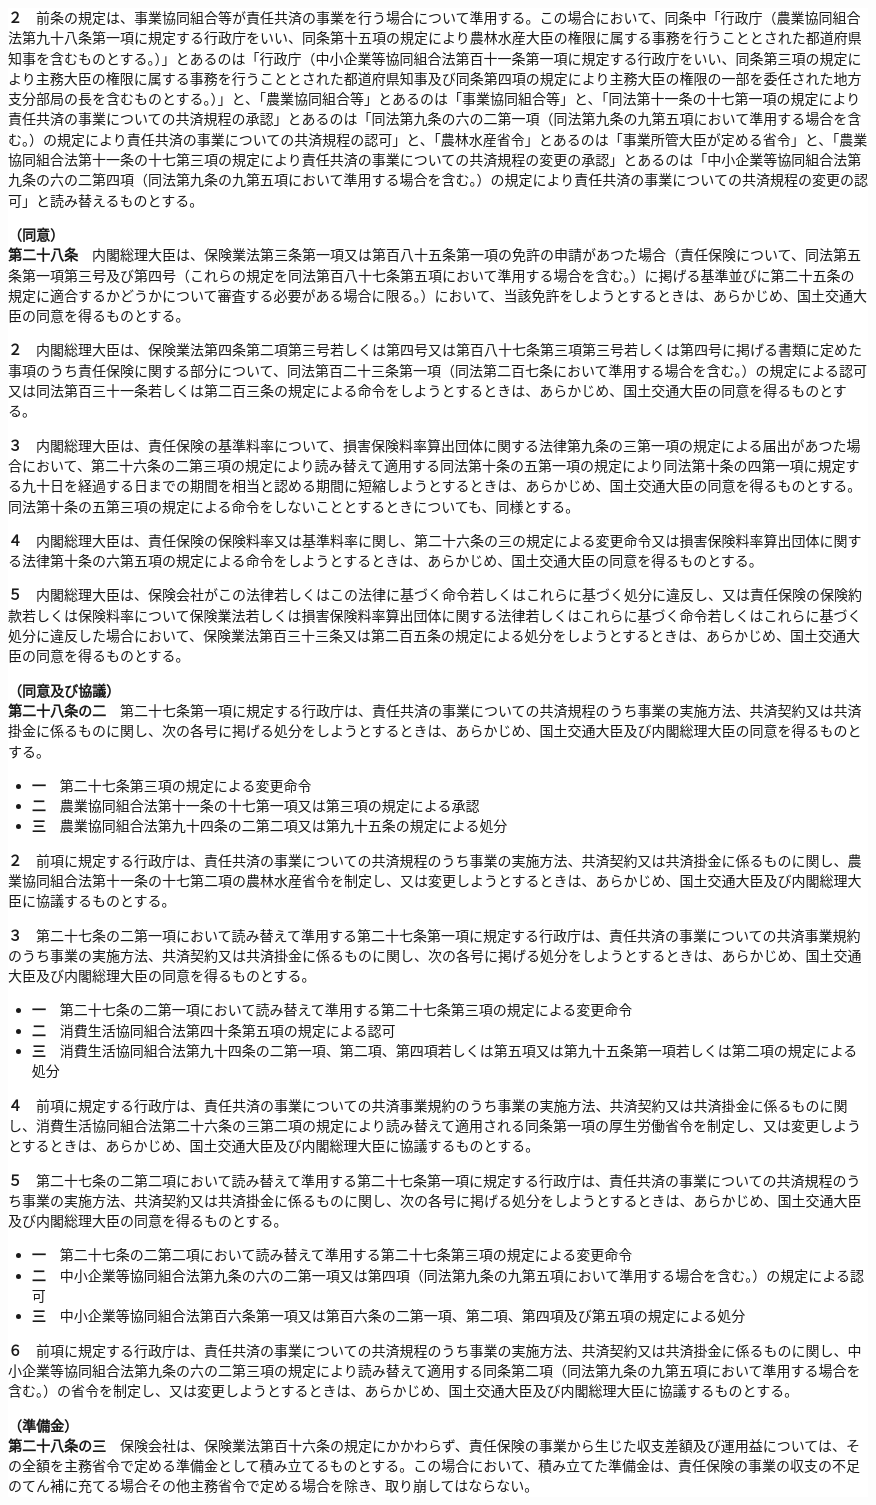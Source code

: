 **２**　前条の規定は、事業協同組合等が責任共済の事業を行う場合について準用する。この場合において、同条中「行政庁（農業協同組合法第九十八条第一項に規定する行政庁をいい、同条第十五項の規定により農林水産大臣の権限に属する事務を行うこととされた都道府県知事を含むものとする。）」とあるのは「行政庁（中小企業等協同組合法第百十一条第一項に規定する行政庁をいい、同条第三項の規定により主務大臣の権限に属する事務を行うこととされた都道府県知事及び同条第四項の規定により主務大臣の権限の一部を委任された地方支分部局の長を含むものとする。）」と、「農業協同組合等」とあるのは「事業協同組合等」と、「同法第十一条の十七第一項の規定により責任共済の事業についての共済規程の承認」とあるのは「同法第九条の六の二第一項（同法第九条の九第五項において準用する場合を含む。）の規定により責任共済の事業についての共済規程の認可」と、「農林水産省令」とあるのは「事業所管大臣が定める省令」と、「農業協同組合法第十一条の十七第三項の規定により責任共済の事業についての共済規程の変更の承認」とあるのは「中小企業等協同組合法第九条の六の二第四項（同法第九条の九第五項において準用する場合を含む。）の規定により責任共済の事業についての共済規程の変更の認可」と読み替えるものとする。  
  
**（同意）**  
**第二十八条**　内閣総理大臣は、保険業法第三条第一項又は第百八十五条第一項の免許の申請があつた場合（責任保険について、同法第五条第一項第三号及び第四号（これらの規定を同法第百八十七条第五項において準用する場合を含む。）に掲げる基準並びに第二十五条の規定に適合するかどうかについて審査する必要がある場合に限る。）において、当該免許をしようとするときは、あらかじめ、国土交通大臣の同意を得るものとする。  
  
**２**　内閣総理大臣は、保険業法第四条第二項第三号若しくは第四号又は第百八十七条第三項第三号若しくは第四号に掲げる書類に定めた事項のうち責任保険に関する部分について、同法第百二十三条第一項（同法第二百七条において準用する場合を含む。）の規定による認可又は同法第百三十一条若しくは第二百三条の規定による命令をしようとするときは、あらかじめ、国土交通大臣の同意を得るものとする。  
  
**３**　内閣総理大臣は、責任保険の基準料率について、損害保険料率算出団体に関する法律第九条の三第一項の規定による届出があつた場合において、第二十六条の二第三項の規定により読み替えて適用する同法第十条の五第一項の規定により同法第十条の四第一項に規定する九十日を経過する日までの期間を相当と認める期間に短縮しようとするときは、あらかじめ、国土交通大臣の同意を得るものとする。同法第十条の五第三項の規定による命令をしないこととするときについても、同様とする。  
  
**４**　内閣総理大臣は、責任保険の保険料率又は基準料率に関し、第二十六条の三の規定による変更命令又は損害保険料率算出団体に関する法律第十条の六第五項の規定による命令をしようとするときは、あらかじめ、国土交通大臣の同意を得るものとする。  
  
**５**　内閣総理大臣は、保険会社がこの法律若しくはこの法律に基づく命令若しくはこれらに基づく処分に違反し、又は責任保険の保険約款若しくは保険料率について保険業法若しくは損害保険料率算出団体に関する法律若しくはこれらに基づく命令若しくはこれらに基づく処分に違反した場合において、保険業法第百三十三条又は第二百五条の規定による処分をしようとするときは、あらかじめ、国土交通大臣の同意を得るものとする。  
  
**（同意及び協議）**  
**第二十八条の二**　第二十七条第一項に規定する行政庁は、責任共済の事業についての共済規程のうち事業の実施方法、共済契約又は共済掛金に係るものに関し、次の各号に掲げる処分をしようとするときは、あらかじめ、国土交通大臣及び内閣総理大臣の同意を得るものとする。  
* **一**　第二十七条第三項の規定による変更命令  
* **二**　農業協同組合法第十一条の十七第一項又は第三項の規定による承認  
* **三**　農業協同組合法第九十四条の二第二項又は第九十五条の規定による処分  
  
**２**　前項に規定する行政庁は、責任共済の事業についての共済規程のうち事業の実施方法、共済契約又は共済掛金に係るものに関し、農業協同組合法第十一条の十七第二項の農林水産省令を制定し、又は変更しようとするときは、あらかじめ、国土交通大臣及び内閣総理大臣に協議するものとする。  
  
**３**　第二十七条の二第一項において読み替えて準用する第二十七条第一項に規定する行政庁は、責任共済の事業についての共済事業規約のうち事業の実施方法、共済契約又は共済掛金に係るものに関し、次の各号に掲げる処分をしようとするときは、あらかじめ、国土交通大臣及び内閣総理大臣の同意を得るものとする。  
* **一**　第二十七条の二第一項において読み替えて準用する第二十七条第三項の規定による変更命令  
* **二**　消費生活協同組合法第四十条第五項の規定による認可  
* **三**　消費生活協同組合法第九十四条の二第一項、第二項、第四項若しくは第五項又は第九十五条第一項若しくは第二項の規定による処分  
  
**４**　前項に規定する行政庁は、責任共済の事業についての共済事業規約のうち事業の実施方法、共済契約又は共済掛金に係るものに関し、消費生活協同組合法第二十六条の三第二項の規定により読み替えて適用される同条第一項の厚生労働省令を制定し、又は変更しようとするときは、あらかじめ、国土交通大臣及び内閣総理大臣に協議するものとする。  
  
**５**　第二十七条の二第二項において読み替えて準用する第二十七条第一項に規定する行政庁は、責任共済の事業についての共済規程のうち事業の実施方法、共済契約又は共済掛金に係るものに関し、次の各号に掲げる処分をしようとするときは、あらかじめ、国土交通大臣及び内閣総理大臣の同意を得るものとする。  
* **一**　第二十七条の二第二項において読み替えて準用する第二十七条第三項の規定による変更命令  
* **二**　中小企業等協同組合法第九条の六の二第一項又は第四項（同法第九条の九第五項において準用する場合を含む。）の規定による認可  
* **三**　中小企業等協同組合法第百六条第一項又は第百六条の二第一項、第二項、第四項及び第五項の規定による処分  
  
**６**　前項に規定する行政庁は、責任共済の事業についての共済規程のうち事業の実施方法、共済契約又は共済掛金に係るものに関し、中小企業等協同組合法第九条の六の二第三項の規定により読み替えて適用する同条第二項（同法第九条の九第五項において準用する場合を含む。）の省令を制定し、又は変更しようとするときは、あらかじめ、国土交通大臣及び内閣総理大臣に協議するものとする。  
  
**（準備金）**  
**第二十八条の三**　保険会社は、保険業法第百十六条の規定にかかわらず、責任保険の事業から生じた収支差額及び運用益については、その全額を主務省令で定める準備金として積み立てるものとする。この場合において、積み立てた準備金は、責任保険の事業の収支の不足のてん補に充てる場合その他主務省令で定める場合を除き、取り崩してはならない。  
  